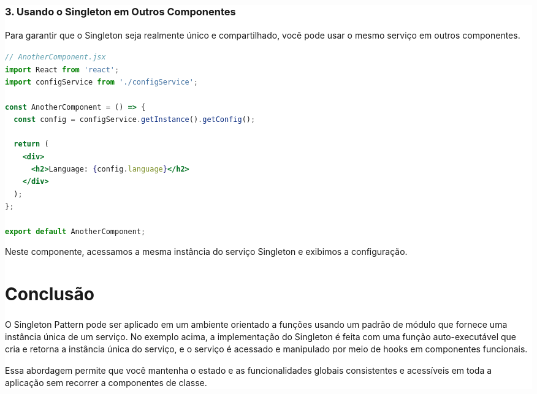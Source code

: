 ### 3. Usando o Singleton em Outros Componentes
Para garantir que o Singleton seja realmente único e compartilhado, você pode usar o mesmo serviço em outros componentes.
```jsx
// AnotherComponent.jsx
import React from 'react';
import configService from './configService';

const AnotherComponent = () => {
  const config = configService.getInstance().getConfig();

  return (
    <div>
      <h2>Language: {config.language}</h2>
    </div>
  );
};

export default AnotherComponent;
```
Neste componente, acessamos a mesma instância do serviço Singleton e exibimos a configuração.

# Conclusão
O Singleton Pattern pode ser aplicado em um ambiente orientado a funções usando um padrão de módulo que fornece uma instância única de um serviço. No exemplo acima, a implementação do Singleton é feita com uma função auto-executável que cria e retorna a instância única do serviço, e o serviço é acessado e manipulado por meio de hooks em componentes funcionais.

Essa abordagem permite que você mantenha o estado e as funcionalidades globais consistentes e acessíveis em toda a aplicação sem recorrer a componentes de classe.
